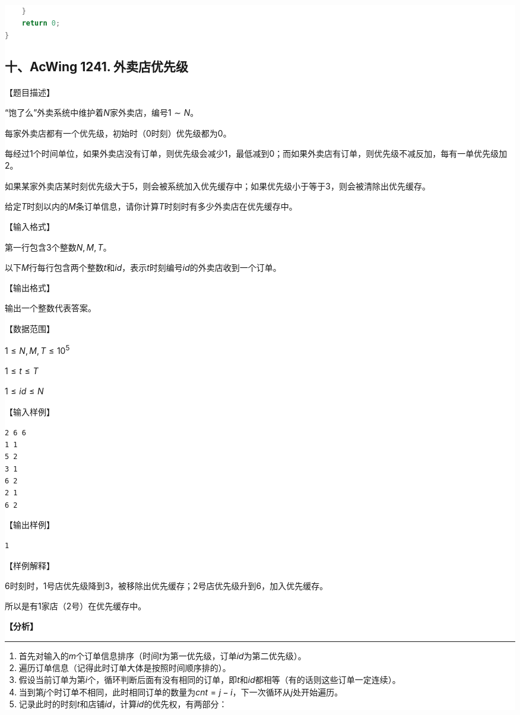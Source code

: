 ```cpp
    }
    return 0;
}
```
## 十、AcWing 1241. 外卖店优先级
【题目描述】

“饱了么”外卖系统中维护着$N$家外卖店，编号$1\sim N$。

每家外卖店都有一个优先级，初始时（$0$时刻）优先级都为$0$。

每经过$1$个时间单位，如果外卖店没有订单，则优先级会减少$1$，最低减到$0$；而如果外卖店有订单，则优先级不减反加，每有一单优先级加$2$。

如果某家外卖店某时刻优先级大于$5$，则会被系统加入优先缓存中；如果优先级小于等于$3$，则会被清除出优先缓存。

给定$T$时刻以内的$M$条订单信息，请你计算$T$时刻时有多少外卖店在优先缓存中。

【输入格式】

第一行包含$3$个整数$N,M,T$。

以下$M$行每行包含两个整数$t$和$id$，表示$t$时刻编号$id$的外卖店收到一个订单。

【输出格式】

输出一个整数代表答案。

【数据范围】

$1≤N,M,T≤10^5$

$1≤t≤T$

$1≤id≤N$

【输入样例】
```
2 6 6
1 1
5 2
3 1
6 2
2 1
6 2
```
【输出样例】
```
1
```
【样例解释】

$6$时刻时，$1$号店优先级降到$3$，被移除出优先缓存；$2$号店优先级升到$6$，加入优先缓存。

所以是有$1$家店（$2$号）在优先缓存中。

**【分析】**
****
  1. 首先对输入的$m$个订单信息排序（时间$t$为第一优先级，订单$id$为第二优先级）。
  2. 遍历订单信息（记得此时订单大体是按照时间顺序排的）。
  3. 假设当前订单为第$i$个，循环判断后面有没有相同的订单，即$t$和$id$都相等（有的话则这些订单一定连续）。
  4. 当到第$j$个时订单不相同，此时相同订单的数量为$cnt=j-i$，下一次循环从$j$处开始遍历。
  5. 记录此时的时刻$t$和店铺$id$，计算$id$的优先权，有两部分：
